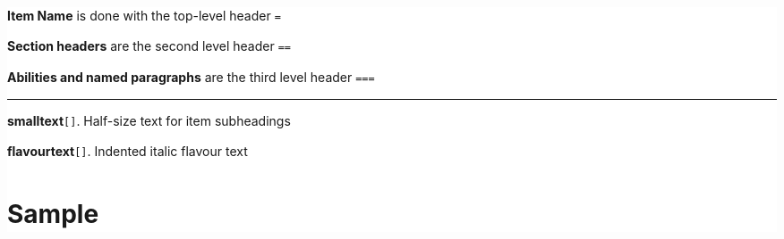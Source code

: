**Item Name** is done with the top-level header `=`

**Section headers** are the second level header `==`

**Abilities and named paragraphs** are the third level header `===`

---

**smalltext**`[]`. Half-size text for item subheadings

**flavourtext**`[]`. Indented italic flavour text


# Sample
